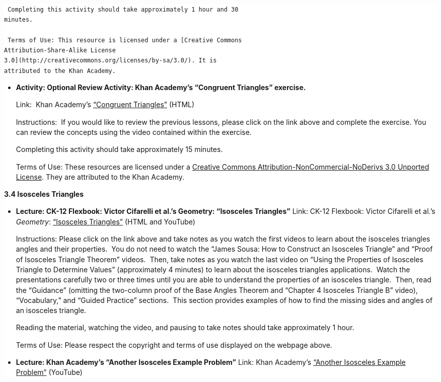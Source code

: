      Completing this activity should take approximately 1 hour and 30
    minutes.  
      
     Terms of Use: This resource is licensed under a [Creative Commons
    Attribution-Share-Alike License
    3.0](http://creativecommons.org/licenses/by-sa/3.0/). It is
    attributed to the Khan Academy. 

-   **Activity: Optional Review Activity: Khan Academy’s “Congruent
    Triangles” exercise.**

    Link:  Khan Academy’s [“Congruent
    Triangles”](https://www.khanacademy.org/math/geometry/congruent-triangles/e) (HTML)

    Instructions:  If you would like to review the previous lessons,
    please click on the link above and complete the exercise. You can
    review the concepts using the video contained within the exercise.  
      
     Completing this activity should take approximately 15 minutes.  
      
     Terms of Use: These resources are licensed under a [Creative
    Commons Attribution-NonCommercial-NoDerivs 3.0 Unported
    License](http://creativecommons.org/licenses/by-nc-nd/3.0/). They
    are attributed to the Khan Academy.

**3.4 Isosceles Triangles** <span id="3.4"></span> 
-   **Lecture: CK-12 Flexbook: Victor Cifarelli et al.’s Geometry:
    “Isosceles Triangles”**
    Link: CK-12 Flexbook: Victor Cifarelli et al.’s *Geometry*:
    [“Isosceles
    Triangles”](http://www.ck12.org/concept/Isosceles-Triangles---Intermediate/?ref=%2Fconcept%2FIsosceles-Triangles%2F) (HTML
    and YouTube)  
      
     Instructions: Please click on the link above and take notes as you
    watch the first videos to learn about the isosceles triangles angles
    and their properties.  You do not need to watch the “James Sousa:
    How to Construct an Isosceles Triangle” and “Proof of Isosceles
    Triangle Theorem” videos.  Then, take notes as you watch the last
    video on “Using the Properties of Isosceles Triangle to Determine
    Values” (approximately 4 minutes) to learn about the isosceles
    triangles applications.  Watch the presentations carefully two or
    three times until you are able to understand the properties of an
    isosceles triangle.  Then, read the “Guidance” (omitting the
    two-column proof of the Base Angles Theorem and “Chapter 4 Isosceles
    Triangle B” video), “Vocabulary,” and “Guided Practice” sections. 
    This section provides examples of how to find the missing sides and
    angles of an isosceles triangle.  
      
     Reading the material, watching the video, and pausing to take notes
    should take approximately 1 hour.  
      
     Terms of Use: Please respect the copyright and terms of use
    displayed on the webpage above.

-   **Lecture: Khan Academy’s “Another Isosceles Example Problem”**
    Link: Khan Academy’s [“Another Isosceles Example
    Problem”](http://www.khanacademy.org/math/geometry/triangles/v/another-isosceles-example-problem) (YouTube)  
      